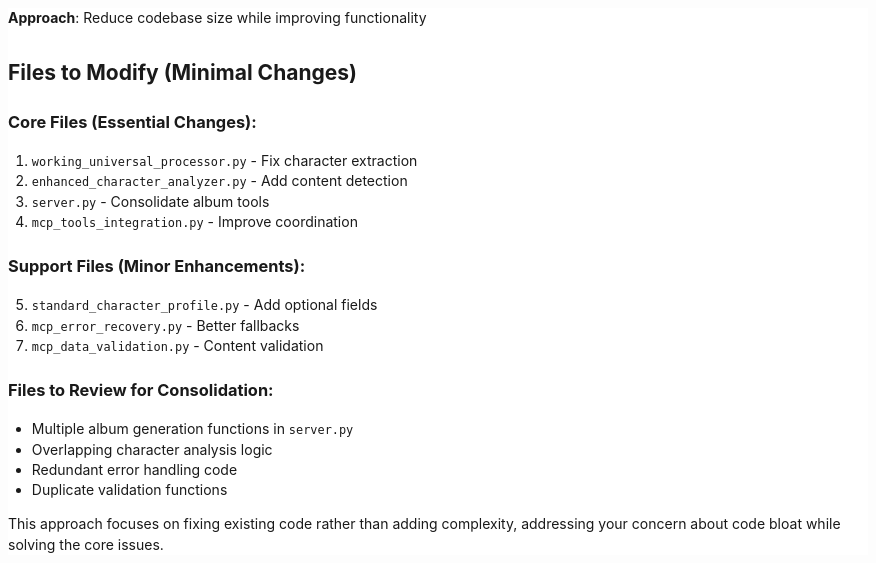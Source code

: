 **Approach**: Reduce codebase size while improving functionality

## Files to Modify (Minimal Changes)

### Core Files (Essential Changes):
1. `working_universal_processor.py` - Fix character extraction
2. `enhanced_character_analyzer.py` - Add content detection  
3. `server.py` - Consolidate album tools
4. `mcp_tools_integration.py` - Improve coordination

### Support Files (Minor Enhancements):
5. `standard_character_profile.py` - Add optional fields
6. `mcp_error_recovery.py` - Better fallbacks
7. `mcp_data_validation.py` - Content validation

### Files to Review for Consolidation:
- Multiple album generation functions in `server.py`
- Overlapping character analysis logic
- Redundant error handling code
- Duplicate validation functions

This approach focuses on fixing existing code rather than adding complexity, addressing your concern about code bloat while solving the core issues.